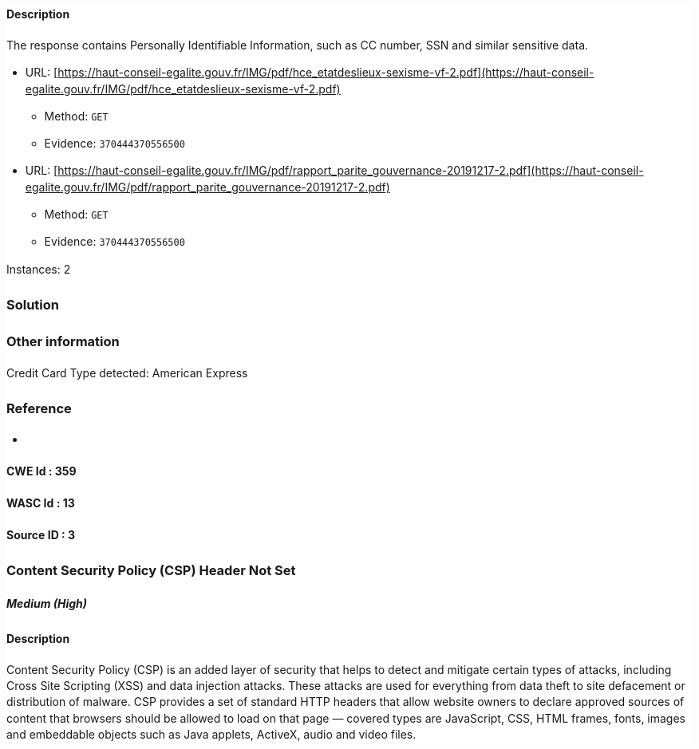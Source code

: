   
  
  
#### Description
<p>The response contains Personally Identifiable Information, such as CC number, SSN and similar sensitive data.</p>
  
  
  
* URL: [https://haut-conseil-egalite.gouv.fr/IMG/pdf/hce_etatdeslieux-sexisme-vf-2.pdf](https://haut-conseil-egalite.gouv.fr/IMG/pdf/hce_etatdeslieux-sexisme-vf-2.pdf)
  
  
  * Method: `GET`
  
  
  * Evidence: `370444370556500`
  
  
  
  
* URL: [https://haut-conseil-egalite.gouv.fr/IMG/pdf/rapport_parite_gouvernance-20191217-2.pdf](https://haut-conseil-egalite.gouv.fr/IMG/pdf/rapport_parite_gouvernance-20191217-2.pdf)
  
  
  * Method: `GET`
  
  
  * Evidence: `370444370556500`
  
  
  
  
Instances: 2
  
### Solution
<p></p>
  
### Other information
<p>Credit Card Type detected: American Express</p>
  
### Reference
* 

  
#### CWE Id : 359
  
#### WASC Id : 13
  
#### Source ID : 3

  
  
  
  
### Content Security Policy (CSP) Header Not Set
##### Medium (High)
  
  
  
  
#### Description
<p>Content Security Policy (CSP) is an added layer of security that helps to detect and mitigate certain types of attacks, including Cross Site Scripting (XSS) and data injection attacks. These attacks are used for everything from data theft to site defacement or distribution of malware. CSP provides a set of standard HTTP headers that allow website owners to declare approved sources of content that browsers should be allowed to load on that page — covered types are JavaScript, CSS, HTML frames, fonts, images and embeddable objects such as Java applets, ActiveX, audio and video files.</p>
  